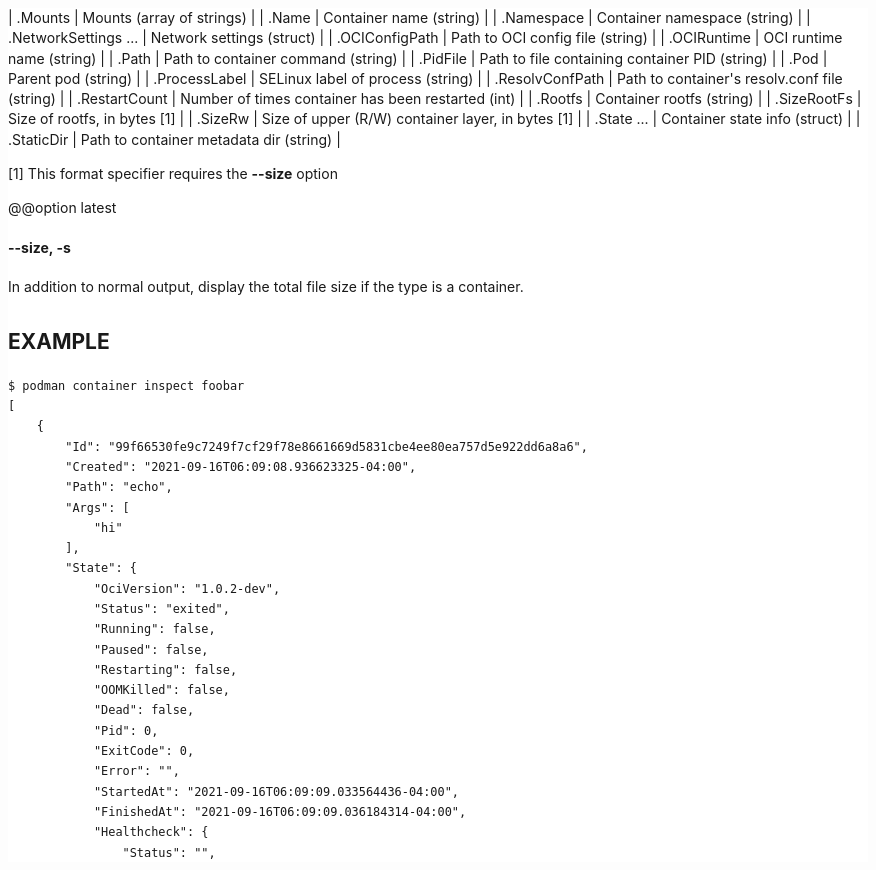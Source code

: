 | .Mounts              | Mounts (array of strings)                          |
| .Name                | Container name (string)                            |
| .Namespace           | Container namespace (string)                       |
| .NetworkSettings ... | Network settings (struct)                          |
| .OCIConfigPath       | Path to OCI config file (string)                   |
| .OCIRuntime          | OCI runtime name (string)                          |
| .Path                | Path to container command (string)                 |
| .PidFile             | Path to file containing container PID (string)     |
| .Pod                 | Parent pod (string)                                |
| .ProcessLabel        | SELinux label of process (string)                  |
| .ResolvConfPath      | Path to container's resolv.conf file (string)      |
| .RestartCount        | Number of times container has been restarted (int) |
| .Rootfs              | Container rootfs (string)                          |
| .SizeRootFs          | Size of rootfs, in bytes [1]                       |
| .SizeRw              | Size of upper (R/W) container layer, in bytes [1]  |
| .State ...           | Container state info (struct)                      |
| .StaticDir           | Path to container metadata dir (string)            |

[1] This format specifier requires the **--size** option

@@option latest

#### **--size**, **-s**

In addition to normal output, display the total file size if the type is a container.

## EXAMPLE

```
$ podman container inspect foobar
[
    {
        "Id": "99f66530fe9c7249f7cf29f78e8661669d5831cbe4ee80ea757d5e922dd6a8a6",
        "Created": "2021-09-16T06:09:08.936623325-04:00",
        "Path": "echo",
        "Args": [
            "hi"
        ],
        "State": {
            "OciVersion": "1.0.2-dev",
            "Status": "exited",
            "Running": false,
            "Paused": false,
            "Restarting": false,
            "OOMKilled": false,
            "Dead": false,
            "Pid": 0,
            "ExitCode": 0,
            "Error": "",
            "StartedAt": "2021-09-16T06:09:09.033564436-04:00",
            "FinishedAt": "2021-09-16T06:09:09.036184314-04:00",
            "Healthcheck": {
                "Status": "",
```